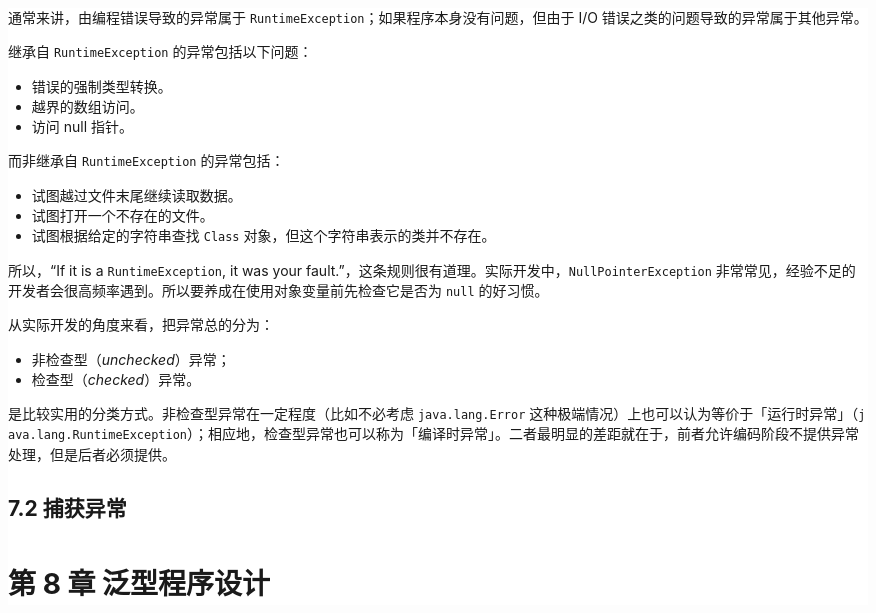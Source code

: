 通常来讲，由编程错误导致的异常属于 `RuntimeException`；如果程序本身没有问题，但由于 I/O 错误之类的问题导致的异常属于其他异常。

继承自 `RuntimeException` 的异常包括以下问题：

- 错误的强制类型转换。
- 越界的数组访问。
- 访问 null 指针。

而非继承自 `RuntimeException` 的异常包括：

- 试图越过文件末尾继续读取数据。
- 试图打开一个不存在的文件。
- 试图根据给定的字符串查找 `Class` 对象，但这个字符串表示的类并不存在。

所以，“If it is a `RuntimeException`, it was your fault.”，这条规则很有道理。实际开发中，`NullPointerException` 非常常见，经验不足的开发者会很高频率遇到。所以要养成在使用对象变量前先检查它是否为 `null` 的好习惯。

从实际开发的角度来看，把异常总的分为：

- 非检查型（*unchecked*）异常；
- 检查型（*checked*）异常。

是比较实用的分类方式。非检查型异常在一定程度（比如不必考虑 `java.lang.Error` 这种极端情况）上也可以认为等价于「运行时异常」（`java.lang.RuntimeException`）；相应地，检查型异常也可以称为「编译时异常」。二者最明显的差距就在于，前者允许编码阶段不提供异常处理，但是后者必须提供。





## 7.2   捕获异常















# 第 8 章   泛型程序设计


























